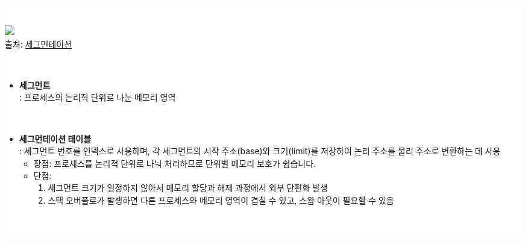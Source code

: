 <br/>

![](https://thebook.io/img/080367/055.jpg) <br/>
출처: [세그먼테이션](https://thebook.io/img/080367/055.jpg)

<br/>

- **세그먼트** <br/>
: 프로세스의 논리적 단위로 나눈 메모리 영역

<br/>

- **세그먼테이션 테이블** <br/>
: 세그먼트 번호를 인덱스로 사용하며, 각 세그먼트의 시작 주소(base)와 크기(limit)를 저장하여 논리 주소를 물리 주소로 변환하는 데 사용
  - 장점: 프로세스를 논리적 단위로 나눠 처리하므로 단위별 메모리 보호가 쉽습니다.
  - 단점:
    1. 세그먼트 크기가 일정하지 않아서 메모리 할당과 해제 과정에서 외부 단편화 발생
    2. 스택 오버플로가 발생하면 다른 프로세스와 메모리 영역이 겹칠 수 있고, 스왑 아웃이 필요할 수 있음

<br/><br/>
